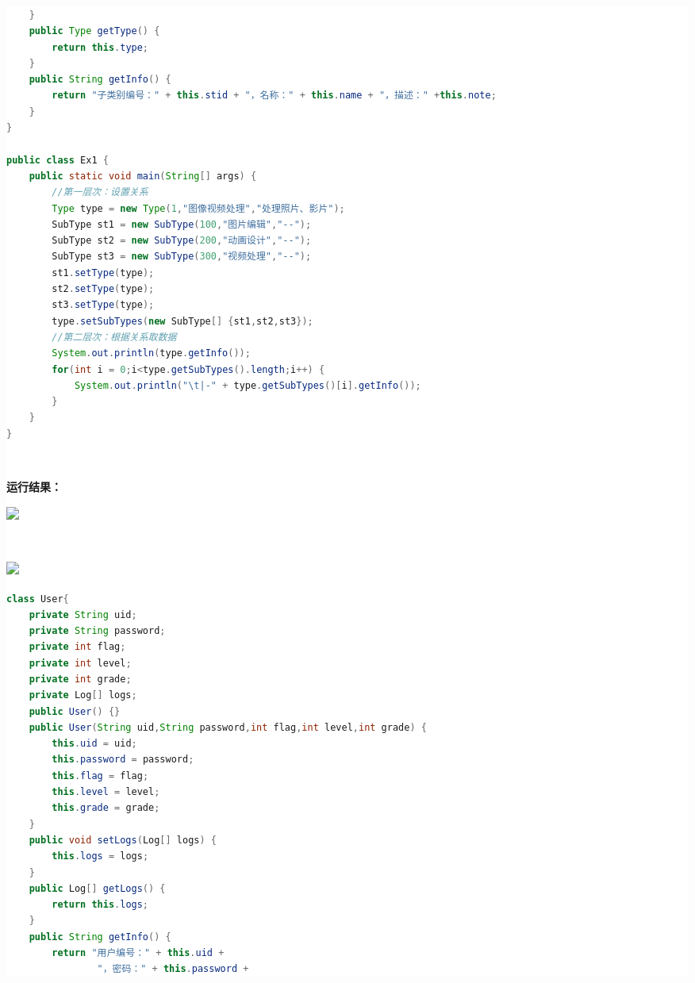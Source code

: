 ```java
	}
	public Type getType() {
		return this.type;
	}
	public String getInfo() {
		return "子类别编号：" + this.stid + "，名称：" + this.name + "，描述：" +this.note;
	}
}

public class Ex1 {
	public static void main(String[] args) {
		//第一层次：设置关系
		Type type = new Type(1,"图像视频处理","处理照片、影片");
		SubType st1 = new SubType(100,"图片编辑","--");
		SubType st2 = new SubType(200,"动画设计","--");
		SubType st3 = new SubType(300,"视频处理","--");
		st1.setType(type);
		st2.setType(type);
		st3.setType(type);
		type.setSubTypes(new SubType[] {st1,st2,st3});
		//第二层次：根据关系取数据
		System.out.println(type.getInfo());
		for(int i = 0;i<type.getSubTypes().length;i++) {
			System.out.println("\t|-" + type.getSubTypes()[i].getInfo());
		}
	}
}

```
<br>

**运行结果：**

![](https://tcs.teambition.net/storage/3125248f8dc791e03d52e757cd46c8c9e4c4?Signature=eyJhbGciOiJIUzI1NiIsInR5cCI6IkpXVCJ9.eyJBcHBJRCI6IjU5Mzc3MGZmODM5NjMyMDAyZTAzNThmMSIsIl9hcHBJZCI6IjU5Mzc3MGZmODM5NjMyMDAyZTAzNThmMSIsIl9vcmdhbml6YXRpb25JZCI6IjVmYzRhYjcxYTNkYmY4NTljODhlMzdiNSIsImV4cCI6MTYyMjQ1MTk3NCwiaWF0IjoxNjIxODQ3MTc0LCJyZXNvdXJjZSI6Ii9zdG9yYWdlLzMxMjUyNDhmOGRjNzkxZTAzZDUyZTc1N2NkNDZjOGM5ZTRjNCJ9.Ol8r4l7j3WrKOIu0HoKRDFGt5IqD3O2dkIimfkxVB0w)

<br>

![](https://tcs.teambition.net/storage/3125df66882fe4f9fe07a72f46ec3fc8d98a?Signature=eyJhbGciOiJIUzI1NiIsInR5cCI6IkpXVCJ9.eyJBcHBJRCI6IjU5Mzc3MGZmODM5NjMyMDAyZTAzNThmMSIsIl9hcHBJZCI6IjU5Mzc3MGZmODM5NjMyMDAyZTAzNThmMSIsIl9vcmdhbml6YXRpb25JZCI6IiIsImV4cCI6MTYyMjQ0NzcyNywiaWF0IjoxNjIxODQyOTI3LCJyZXNvdXJjZSI6Ii9zdG9yYWdlLzMxMjVkZjY2ODgyZmU0ZjlmZTA3YTcyZjQ2ZWMzZmM4ZDk4YSJ9.SF0kY6XC2k2J1P7hLOUUzOeJFTwYO5LiKEL4-gNhfvI&download=image.png "")


```java
class User{
	private String uid;
	private String password;
	private int flag;
	private int level;
	private int grade;
	private Log[] logs;
	public User() {}
	public User(String uid,String password,int flag,int level,int grade) {
		this.uid = uid;
		this.password = password;
		this.flag = flag;
		this.level = level;
		this.grade = grade;
	}
	public void setLogs(Log[] logs) {
		this.logs = logs;
	}
	public Log[] getLogs() {
		return this.logs;
	}
	public String getInfo() {
		return "用户编号：" + this.uid + 
				"，密码：" + this.password + 
```